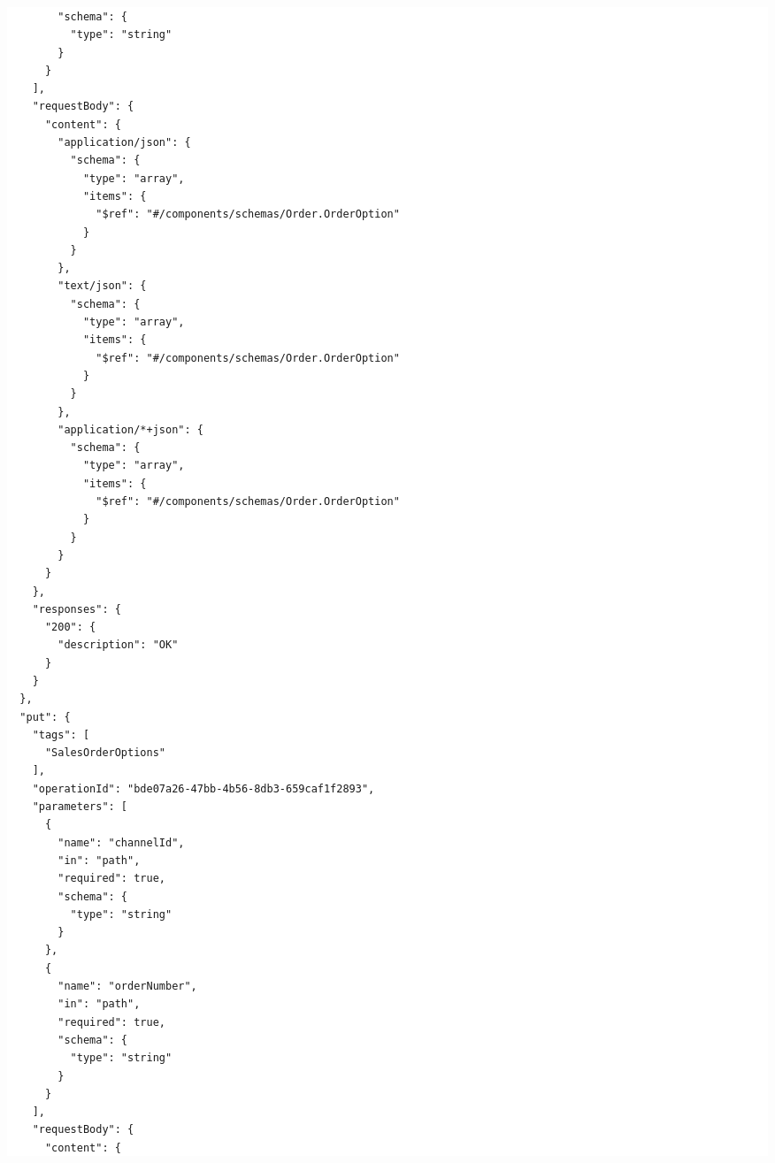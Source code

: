             "schema": {
              "type": "string"
            }
          }
        ],
        "requestBody": {
          "content": {
            "application/json": {
              "schema": {
                "type": "array",
                "items": {
                  "$ref": "#/components/schemas/Order.OrderOption"
                }
              }
            },
            "text/json": {
              "schema": {
                "type": "array",
                "items": {
                  "$ref": "#/components/schemas/Order.OrderOption"
                }
              }
            },
            "application/*+json": {
              "schema": {
                "type": "array",
                "items": {
                  "$ref": "#/components/schemas/Order.OrderOption"
                }
              }
            }
          }
        },
        "responses": {
          "200": {
            "description": "OK"
          }
        }
      },
      "put": {
        "tags": [
          "SalesOrderOptions"
        ],
        "operationId": "bde07a26-47bb-4b56-8db3-659caf1f2893",
        "parameters": [
          {
            "name": "channelId",
            "in": "path",
            "required": true,
            "schema": {
              "type": "string"
            }
          },
          {
            "name": "orderNumber",
            "in": "path",
            "required": true,
            "schema": {
              "type": "string"
            }
          }
        ],
        "requestBody": {
          "content": {